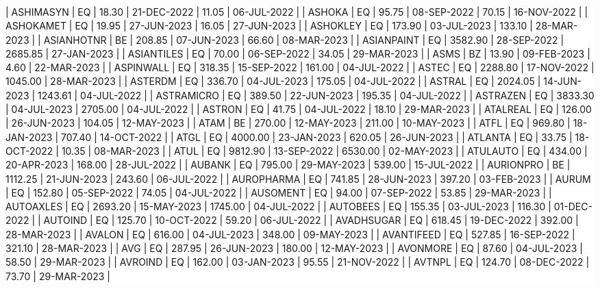 | ASHIMASYN | EQ | 18.30 | 21-DEC-2022 | 11.05 | 06-JUL-2022 |
| ASHOKA | EQ | 95.75 | 08-SEP-2022 | 70.15 | 16-NOV-2022 |
| ASHOKAMET | EQ | 19.95 | 27-JUN-2023 | 16.05 | 27-JUN-2023 |
| ASHOKLEY | EQ | 173.90 | 03-JUL-2023 | 133.10 | 28-MAR-2023 |
| ASIANHOTNR | BE | 208.85 | 07-JUN-2023 | 66.60 | 08-MAR-2023 |
| ASIANPAINT | EQ | 3582.90 | 28-SEP-2022 | 2685.85 | 27-JAN-2023 |
| ASIANTILES | EQ | 70.00 | 06-SEP-2022 | 34.05 | 29-MAR-2023 |
| ASMS | BZ | 13.90 | 09-FEB-2023 | 4.60 | 22-MAR-2023 |
| ASPINWALL | EQ | 318.35 | 15-SEP-2022 | 161.00 | 04-JUL-2022 |
| ASTEC | EQ | 2288.80 | 17-NOV-2022 | 1045.00 | 28-MAR-2023 |
| ASTERDM | EQ | 336.70 | 04-JUL-2023 | 175.05 | 04-JUL-2022 |
| ASTRAL | EQ | 2024.05 | 14-JUN-2023 | 1243.61 | 04-JUL-2022 |
| ASTRAMICRO | EQ | 389.50 | 22-JUN-2023 | 195.35 | 04-JUL-2022 |
| ASTRAZEN | EQ | 3833.30 | 04-JUL-2023 | 2705.00 | 04-JUL-2022 |
| ASTRON | EQ | 41.75 | 04-JUL-2022 | 18.10 | 29-MAR-2023 |
| ATALREAL | EQ | 126.00 | 26-JUN-2023 | 104.05 | 12-MAY-2023 |
| ATAM | BE | 270.00 | 12-MAY-2023 | 211.00 | 10-MAY-2023 |
| ATFL | EQ | 969.80 | 18-JAN-2023 | 707.40 | 14-OCT-2022 |
| ATGL | EQ | 4000.00 | 23-JAN-2023 | 620.05 | 26-JUN-2023 |
| ATLANTA | EQ | 33.75 | 18-OCT-2022 | 10.35 | 08-MAR-2023 |
| ATUL | EQ | 9812.90 | 13-SEP-2022 | 6530.00 | 02-MAY-2023 |
| ATULAUTO | EQ | 434.00 | 20-APR-2023 | 168.00 | 28-JUL-2022 |
| AUBANK | EQ | 795.00 | 29-MAY-2023 | 539.00 | 15-JUL-2022 |
| AURIONPRO | BE | 1112.25 | 21-JUN-2023 | 243.60 | 06-JUL-2022 |
| AUROPHARMA | EQ | 741.85 | 28-JUN-2023 | 397.20 | 03-FEB-2023 |
| AURUM | EQ | 152.80 | 05-SEP-2022 | 74.05 | 04-JUL-2022 |
| AUSOMENT | EQ | 94.00 | 07-SEP-2022 | 53.85 | 29-MAR-2023 |
| AUTOAXLES | EQ | 2693.20 | 15-MAY-2023 | 1745.00 | 04-JUL-2022 |
| AUTOBEES | EQ | 155.35 | 03-JUL-2023 | 116.30 | 01-DEC-2022 |
| AUTOIND | EQ | 125.70 | 10-OCT-2022 | 59.20 | 06-JUL-2022 |
| AVADHSUGAR | EQ | 618.45 | 19-DEC-2022 | 392.00 | 28-MAR-2023 |
| AVALON | EQ | 616.00 | 04-JUL-2023 | 348.00 | 09-MAY-2023 |
| AVANTIFEED | EQ | 527.85 | 16-SEP-2022 | 321.10 | 28-MAR-2023 |
| AVG | EQ | 287.95 | 26-JUN-2023 | 180.00 | 12-MAY-2023 |
| AVONMORE | EQ | 87.60 | 04-JUL-2023 | 58.50 | 29-MAR-2023 |
| AVROIND | EQ | 162.00 | 03-JAN-2023 | 95.55 | 21-NOV-2022 |
| AVTNPL | EQ | 124.70 | 08-DEC-2022 | 73.70 | 29-MAR-2023 |